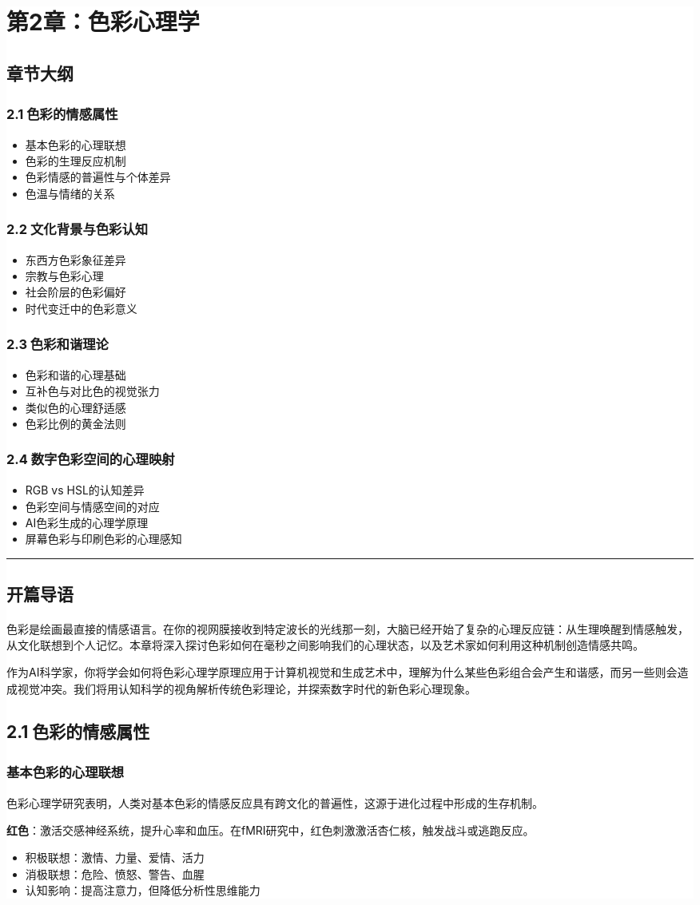 # 第2章：色彩心理学

## 章节大纲

### 2.1 色彩的情感属性
- 基本色彩的心理联想
- 色彩的生理反应机制
- 色彩情感的普遍性与个体差异
- 色温与情绪的关系

### 2.2 文化背景与色彩认知
- 东西方色彩象征差异
- 宗教与色彩心理
- 社会阶层的色彩偏好
- 时代变迁中的色彩意义

### 2.3 色彩和谐理论
- 色彩和谐的心理基础
- 互补色与对比色的视觉张力
- 类似色的心理舒适感
- 色彩比例的黄金法则

### 2.4 数字色彩空间的心理映射
- RGB vs HSL的认知差异
- 色彩空间与情感空间的对应
- AI色彩生成的心理学原理
- 屏幕色彩与印刷色彩的心理感知

---

## 开篇导语

色彩是绘画最直接的情感语言。在你的视网膜接收到特定波长的光线那一刻，大脑已经开始了复杂的心理反应链：从生理唤醒到情感触发，从文化联想到个人记忆。本章将深入探讨色彩如何在毫秒之间影响我们的心理状态，以及艺术家如何利用这种机制创造情感共鸣。

作为AI科学家，你将学会如何将色彩心理学原理应用于计算机视觉和生成艺术中，理解为什么某些色彩组合会产生和谐感，而另一些则会造成视觉冲突。我们将用认知科学的视角解析传统色彩理论，并探索数字时代的新色彩心理现象。

## 2.1 色彩的情感属性

### 基本色彩的心理联想

色彩心理学研究表明，人类对基本色彩的情感反应具有跨文化的普遍性，这源于进化过程中形成的生存机制。

**红色**：激活交感神经系统，提升心率和血压。在fMRI研究中，红色刺激激活杏仁核，触发战斗或逃跑反应。
- 积极联想：激情、力量、爱情、活力
- 消极联想：危险、愤怒、警告、血腥
- 认知影响：提高注意力，但降低分析性思维能力
